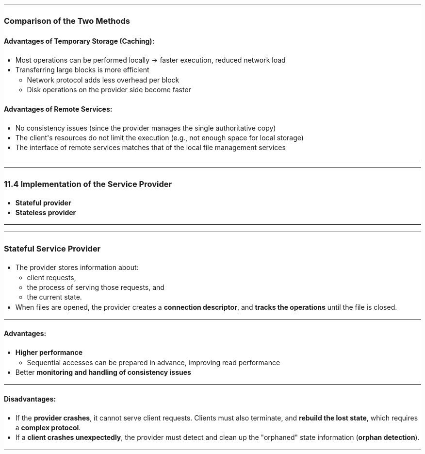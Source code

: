 
 

---

### **Comparison of the Two Methods**

#### **Advantages of Temporary Storage (Caching):**
- Most operations can be performed locally → faster execution, reduced network load  
- Transferring large blocks is more efficient  
  - Network protocol adds less overhead per block  
  - Disk operations on the provider side become faster

#### **Advantages of Remote Services:**
- No consistency issues (since the provider manages the single authoritative copy)  
- The client's resources do not limit the execution (e.g., not enough space for local storage)  
- The interface of remote services matches that of the local file management services

---

 

---

### **11.4 Implementation of the Service Provider**

- **Stateful provider**  
- **Stateless provider**

---

 

---

### **Stateful Service Provider**

- The provider stores information about:
  - client requests,  
  - the process of serving those requests, and  
  - the current state.
- When files are opened, the provider creates a **connection descriptor**, and **tracks the operations** until the file is closed.

---

#### **Advantages:**
- **Higher performance**
  - Sequential accesses can be prepared in advance, improving read performance
- Better **monitoring and handling of consistency issues**

---

#### **Disadvantages:**
- If the **provider crashes**, it cannot serve client requests. Clients must also terminate, and **rebuild the lost state**, which requires a **complex protocol**.
- If a **client crashes unexpectedly**, the provider must detect and clean up the "orphaned" state information (**orphan detection**).

---